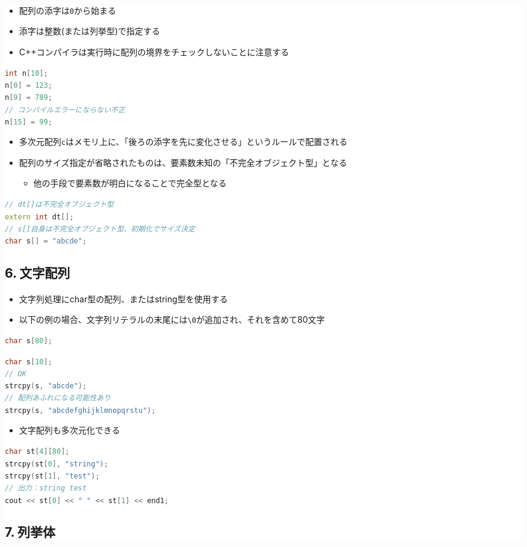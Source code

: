 * 配列の添字は`0`から始まる

* 添字は整数(または列挙型)で指定する

* C++コンパイラは実行時に配列の境界をチェックしないことに注意する

```cpp
int n[10];
n[0] = 123;
n[9] = 789;
// コンパイルエラーにならない不正
n[15] = 99;
```

* 多次元配列`c`はメモリ上に、「後ろの添字を先に変化させる」というルールで配置される

* 配列のサイズ指定が省略されたものは、要素数未知の「不完全オブジェクト型」となる

  * 他の手段で要素数が明白になることで完全型となる

```cpp
// dt[]は不完全オブジェクト型
extern int dt[];
// s[]自身は不完全オブジェクト型、初期化でサイズ決定
char s[] = "abcde";
```



## 6. 文字配列

* 文字列処理にchar型の配列、またはstring型を使用する

* 以下の例の場合、文字列リテラルの末尾には`\0`が追加され、それを含めて80文字

```cpp
char s[80];
```

```cpp
char s[10];
// OK
strcpy(s, "abcde");
// 配列あふれになる可能性あり
strcpy(s, "abcdefghijklmnopqrstu");
```

* 文字配列も多次元化できる

```cpp
char st[4][80];
strcpy(st[0], "string");
strcpy(st[1], "test");
// 出力：string test
cout << st[0] << " " << st[1] << end1;
```



## 7. 列挙体
